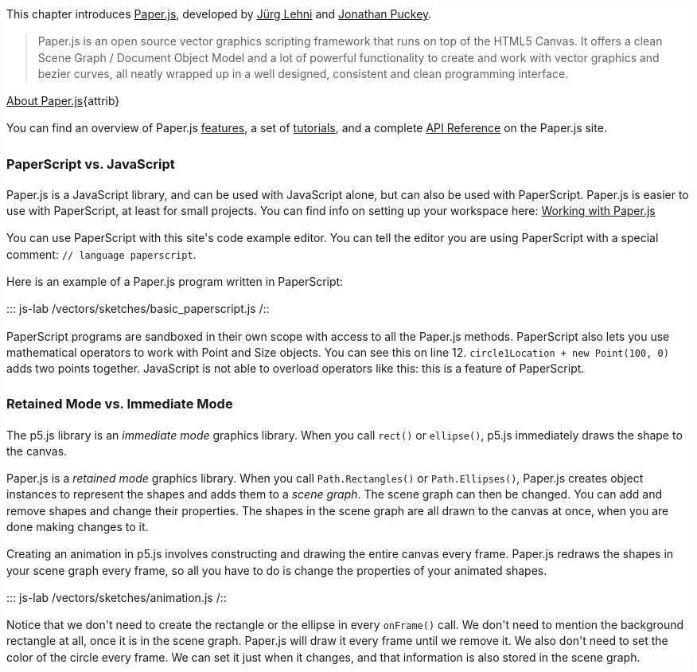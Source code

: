 This chapter introduces [Paper.js](http://paperjs.org/), developed by [Jürg Lehni](http://lehni.org) and [Jonathan Puckey](http://jonathanpuckey.com).

> Paper.js is an open source vector graphics scripting framework that runs on top of the HTML5 Canvas. It offers a clean Scene Graph / Document Object Model and a lot of powerful functionality to create and work with vector graphics and bezier curves, all neatly wrapped up in a well designed, consistent and clean programming interface.

[About Paper.js](http://paperjs.org/about/){attrib}

You can find an overview of Paper.js [features](http://paperjs.org/features/), a set of [tutorials](http://paperjs.org/tutorials/), and a complete [API Reference](http://paperjs.org/reference/global/) on the Paper.js site.


### PaperScript vs. JavaScript
Paper.js is a JavaScript library, and can be used with JavaScript alone, but can also be used with PaperScript. Paper.js is easier to use with PaperScript, at least for small projects. You can find info on setting up your workspace here: [Working with Paper.js](http://paperjs.org/tutorials/getting-started/working-with-paper-js/)

You can use PaperScript with this site's code example editor. You can tell the editor you are using PaperScript with a special comment: `// language paperscript`.

Here is an example of a Paper.js program written in PaperScript:

::: js-lab
/vectors/sketches/basic_paperscript.js
/::


PaperScript programs are sandboxed in their own scope with access to all the Paper.js methods. PaperScript also lets you use mathematical operators to work with Point and Size objects. You can see this on line 12. `circle1Location + new Point(100, 0)` adds two points together. JavaScript is not able to overload operators like this: this is a feature of PaperScript.


### Retained Mode vs. Immediate Mode

The p5.js library is an _immediate mode_ graphics library. When you call `rect()` or `ellipse()`, p5.js immediately draws the shape to the canvas.

Paper.js is a _retained mode_ graphics library. When you call `Path.Rectangles()` or `Path.Ellipses()`, Paper.js creates object instances to represent the shapes and adds them to a _scene graph_. The scene graph can then be changed. You can add and remove shapes and change their properties. The shapes in the scene graph are all drawn to the canvas at once, when you are done making changes to it.

Creating an animation in p5.js involves constructing and drawing the entire canvas every frame. Paper.js redraws the shapes in your scene graph every frame, so all you have to do is change the properties of your animated shapes.

::: js-lab
/vectors/sketches/animation.js
/::

Notice that we don't need to create the rectangle or the ellipse in every `onFrame()` call. We don't need to mention the background rectangle at all, once it is in the scene graph. Paper.js will draw it every frame until we remove it. We also don't need to set the color of the circle every frame. We can set it just when it changes, and that information is also stored in the scene graph.
